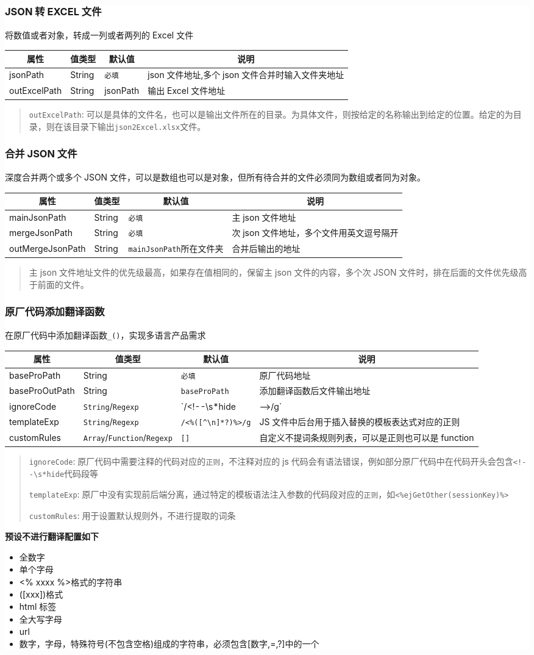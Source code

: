 ### JSON 转 EXCEL 文件

将数值或者对象，转成一列或者两列的 Excel 文件

| 属性         | 值类型 | 默认值   | 说明                                             |
| ------------ | ------ | -------- | ------------------------------------------------ |
| jsonPath     | String | `必填`   | json 文件地址,多个 json 文件合并时输入文件夹地址 |
| outExcelPath | String | jsonPath | 输出 Excel 文件地址                              |

> `outExcelPath`: 可以是具体的文件名，也可以是输出文件所在的目录。为具体文件，则按给定的名称输出到给定的位置。给定的为目录，则在该目录下输出`json2Excel.xlsx`文件。

### 合并 JSON 文件

深度合并两个或多个 JSON 文件，可以是数组也可以是对象，但所有待合并的文件必须同为数组或者同为对象。

| 属性             | 值类型 | 默认值                   | 说明                                     |
| ---------------- | ------ | ------------------------ | ---------------------------------------- |
| mainJsonPath     | String | `必填`                   | 主 json 文件地址                         |
| mergeJsonPath    | String | `必填`                   | 次 json 文件地址，多个文件用英文逗号隔开 |
| outMergeJsonPath | String | `mainJsonPath`所在文件夹 | 合并后输出的地址                         |

> 主 json 文件地址文件的优先级最高，如果存在值相同的，保留主 json 文件的内容，多个次 JSON 文件时，排在后面的文件优先级高于前面的文件。

### 原厂代码添加翻译函数

在原厂代码中添加翻译函数`_()`，实现多语言产品需求

| 属性           | 值类型                      | 默认值               | 说明                                                |
| -------------- | --------------------------- | -------------------- | --------------------------------------------------- |
| baseProPath    | String                      | `必填`               | 原厂代码地址                                        |
| baseProOutPath | String                      | `baseProPath`        | 添加翻译函数后文件输出地址                          |
| ignoreCode     | `String`/`Regexp`           | `/<!--\s*hide|-->/g` | 需要注释的代码正则                                  |
| templateExp    | `String`/`Regexp`           | `/<%([^\n]*?)%>/g`   | JS 文件中后台用于插入替换的模板表达式对应的正则     |
| customRules    | `Array`/`Function`/`Regexp` | `[]`                 | 自定义不提词条规则列表，可以是正则也可以是 function |

> `ignoreCode`: 原厂代码中需要注释的代码对应的`正则`，不注释对应的 js 代码会有语法错误，例如部分原厂代码中在代码开头会包含`<!--\s*hide`代码段等
>
> `templateExp`: 原厂中没有实现前后端分离，通过特定的模板语法注入参数的代码段对应的`正则`，如`<%ejGetOther(sessionKey)%>`
>
> `customRules`: 用于设置默认规则外，不进行提取的词条

**预设不进行翻译配置如下**

- 全数字
- 单个字母
- <% xxxx %>格式的字符串
- ([xxx])格式
- html 标签
- 全大写字母
- url
- 数字，字母，特殊符号(不包含空格)组成的字符串，必须包含[数字,=,?]中的一个
